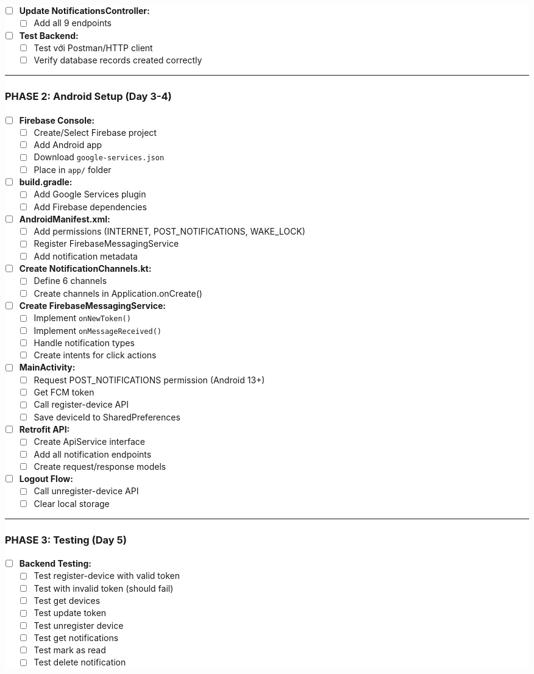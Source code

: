- [ ] **Update NotificationsController:**
  - [ ] Add all 9 endpoints

- [ ] **Test Backend:**
  - [ ] Test với Postman/HTTP client
  - [ ] Verify database records created correctly

---

### **PHASE 2: Android Setup (Day 3-4)**

- [ ] **Firebase Console:**
  - [ ] Create/Select Firebase project
  - [ ] Add Android app
  - [ ] Download `google-services.json`
  - [ ] Place in `app/` folder

- [ ] **build.gradle:**
  - [ ] Add Google Services plugin
  - [ ] Add Firebase dependencies

- [ ] **AndroidManifest.xml:**
  - [ ] Add permissions (INTERNET, POST_NOTIFICATIONS, WAKE_LOCK)
  - [ ] Register FirebaseMessagingService
  - [ ] Add notification metadata

- [ ] **Create NotificationChannels.kt:**
  - [ ] Define 6 channels
  - [ ] Create channels in Application.onCreate()

- [ ] **Create FirebaseMessagingService:**
  - [ ] Implement `onNewToken()`
  - [ ] Implement `onMessageReceived()`
  - [ ] Handle notification types
  - [ ] Create intents for click actions

- [ ] **MainActivity:**
  - [ ] Request POST_NOTIFICATIONS permission (Android 13+)
  - [ ] Get FCM token
  - [ ] Call register-device API
  - [ ] Save deviceId to SharedPreferences

- [ ] **Retrofit API:**
  - [ ] Create ApiService interface
  - [ ] Add all notification endpoints
  - [ ] Create request/response models

- [ ] **Logout Flow:**
  - [ ] Call unregister-device API
  - [ ] Clear local storage

---

### **PHASE 3: Testing (Day 5)**

- [ ] **Backend Testing:**
  - [ ] Test register-device with valid token
  - [ ] Test with invalid token (should fail)
  - [ ] Test get devices
  - [ ] Test update token
  - [ ] Test unregister device
  - [ ] Test get notifications
  - [ ] Test mark as read
  - [ ] Test delete notification
